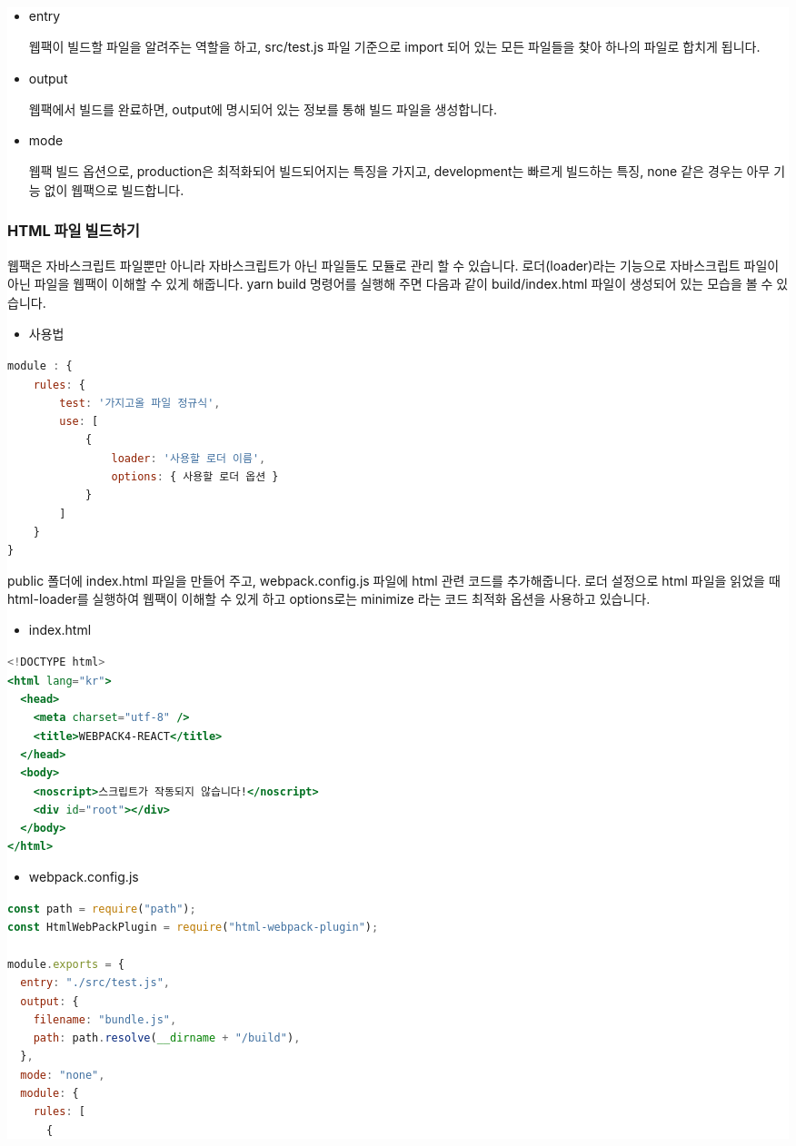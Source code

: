 - entry

  웹팩이 빌드할 파일을 알려주는 역할을 하고, src/test.js 파일 기준으로 import 되어 있는 모든 파일들을 찾아 하나의 파일로 합치게 됩니다.

- output

  웹팩에서 빌드를 완료하면, output에 명시되어 있는 정보를 통해 빌드 파일을 생성합니다.

- mode

  웹팩 빌드 옵션으로, production은 최적화되어 빌드되어지는 특징을 가지고, development는 빠르게 빌드하는 특징, none 같은 경우는 아무 기능 없이 웹팩으로 빌드합니다.

### HTML 파일 빌드하기

웹팩은 자바스크립트 파일뿐만 아니라 자바스크립트가 아닌 파일들도 모듈로 관리 할 수 있습니다.
로더(loader)라는 기능으로 자바스크립트 파일이 아닌 파일을 웹팩이 이해할 수 있게 해줍니다.
yarn build 명령어를 실행해 주면 다음과 같이 build/index.html 파일이 생성되어 있는 모습을 볼 수 있습니다.

- 사용법

```jsx
module : {
	rules: {
		test: '가지고올 파일 정규식',
		use: [
			{
				loader: '사용할 로더 이름',
				options: { 사용할 로더 옵션 }
			}
		]
	}
}
```

public 폴더에 index.html 파일을 만들어 주고, webpack.config.js 파일에 html 관련 코드를 추가해줍니다. 로더 설정으로 html 파일을 읽었을 때 html-loader를 실행하여 웹팩이 이해할 수 있게 하고 options로는 minimize 라는 코드 최적화 옵션을 사용하고 있습니다.

- index.html

```jsx
<!DOCTYPE html>
<html lang="kr">
  <head>
    <meta charset="utf-8" />
    <title>WEBPACK4-REACT</title>
  </head>
  <body>
    <noscript>스크립트가 작동되지 않습니다!</noscript>
    <div id="root"></div>
  </body>
</html>
```

- webpack.config.js

```jsx
const path = require("path");
const HtmlWebPackPlugin = require("html-webpack-plugin");

module.exports = {
  entry: "./src/test.js",
  output: {
    filename: "bundle.js",
    path: path.resolve(__dirname + "/build"),
  },
  mode: "none",
  module: {
    rules: [
      {
```